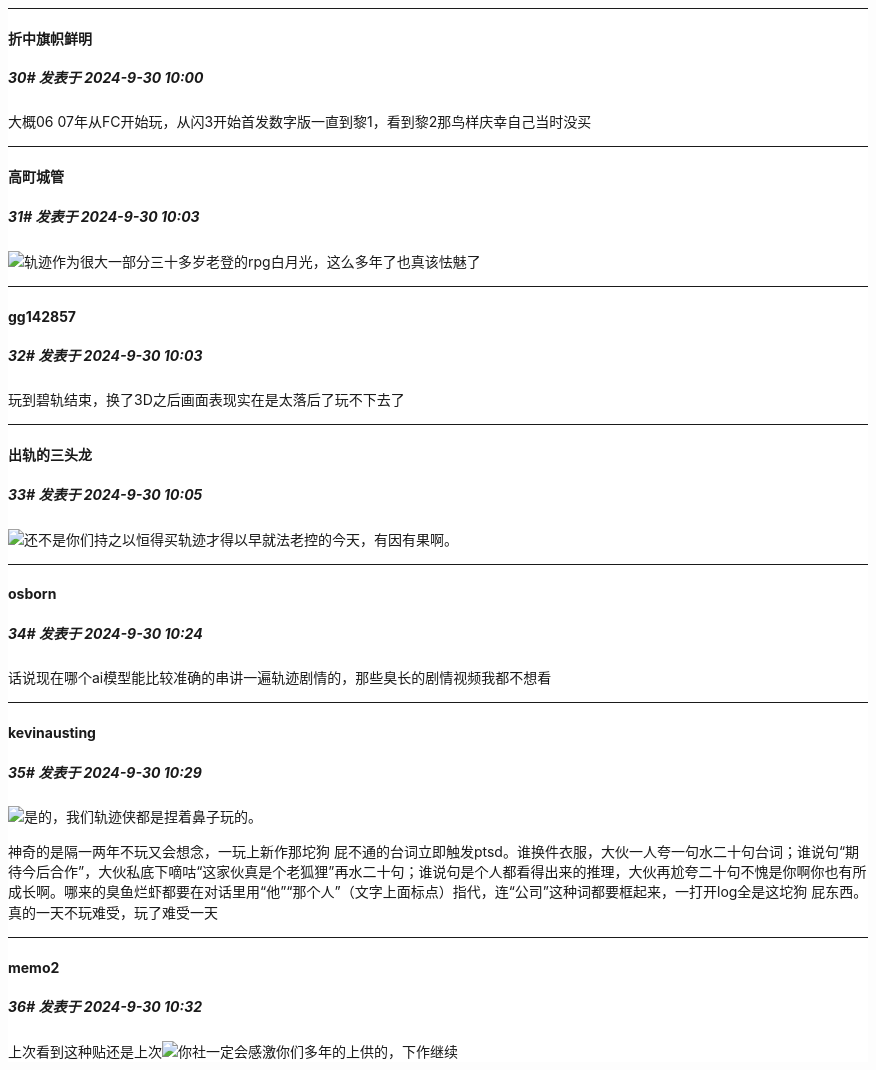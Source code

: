 *****

####  折中旗帜鲜明  
##### 30#       发表于 2024-9-30 10:00

大概06 07年从FC开始玩，从闪3开始首发数字版一直到黎1，看到黎2那鸟样庆幸自己当时没买

*****

####  高町城管  
##### 31#       发表于 2024-9-30 10:03

<img src="https://static.saraba1st.com/image/smiley/face2017/067.png" referrerpolicy="no-referrer">轨迹作为很大一部分三十多岁老登的rpg白月光，这么多年了也真该怯魅了

*****

####  gg142857  
##### 32#       发表于 2024-9-30 10:03

玩到碧轨结束，换了3D之后画面表现实在是太落后了玩不下去了

*****

####  出轨的三头龙  
##### 33#       发表于 2024-9-30 10:05

<img src="https://static.saraba1st.com/image/smiley/face2017/049.png" referrerpolicy="no-referrer">还不是你们持之以恒得买轨迹才得以早就法老控的今天，有因有果啊。

*****

####  osborn  
##### 34#       发表于 2024-9-30 10:24

话说现在哪个ai模型能比较准确的串讲一遍轨迹剧情的，那些臭长的剧情视频我都不想看

*****

####  kevinausting  
##### 35#       发表于 2024-9-30 10:29

<img src="https://static.saraba1st.com/image/smiley/face2017/067.png" referrerpolicy="no-referrer">是的，我们轨迹侠都是捏着鼻子玩的。

神奇的是隔一两年不玩又会想念，一玩上新作那坨狗 屁不通的台词立即触发ptsd。谁换件衣服，大伙一人夸一句水二十句台词；谁说句“期待今后合作”，大伙私底下嘀咕“这家伙真是个老狐狸”再水二十句；谁说句是个人都看得出来的推理，大伙再尬夸二十句不愧是你啊你也有所成长啊。哪来的臭鱼烂虾都要在对话里用“他”“那个人”（文字上面标点）指代，连“公司”这种词都要框起来，一打开log全是这坨狗 屁东西。真的一天不玩难受，玩了难受一天

*****

####  memo2  
##### 36#       发表于 2024-9-30 10:32

上次看到这种贴还是上次<img src="https://static.saraba1st.com/image/smiley/face2017/067.png" referrerpolicy="no-referrer">你社一定会感激你们多年的上供的，下作继续
